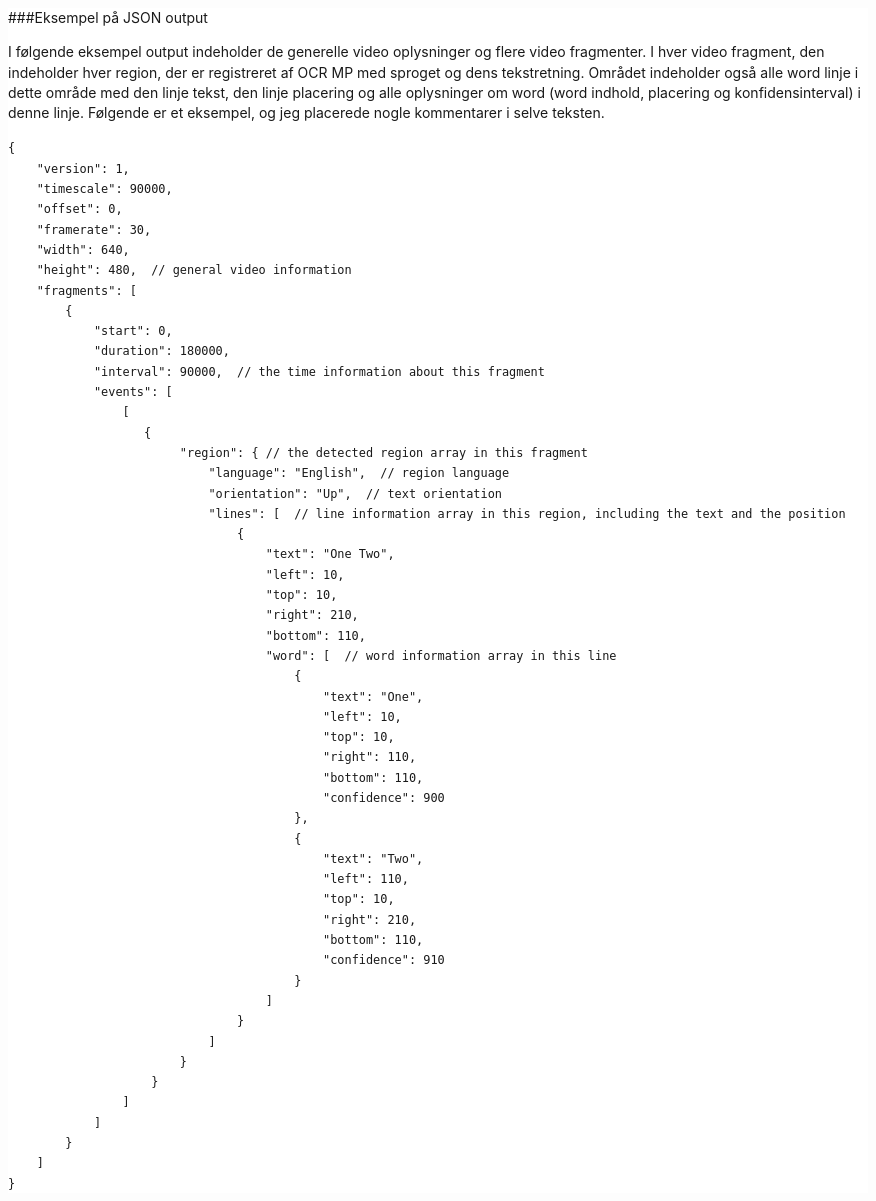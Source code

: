 ###<a name="json-output-example"></a>Eksempel på JSON output

I følgende eksempel output indeholder de generelle video oplysninger og flere video fragmenter. I hver video fragment, den indeholder hver region, der er registreret af OCR MP med sproget og dens tekstretning. Området indeholder også alle word linje i dette område med den linje tekst, den linje placering og alle oplysninger om word (word indhold, placering og konfidensinterval) i denne linje. Følgende er et eksempel, og jeg placerede nogle kommentarer i selve teksten.

    {
        "version": 1, 
        "timescale": 90000, 
        "offset": 0, 
        "framerate": 30, 
        "width": 640, 
        "height": 480,  // general video information
        "fragments": [
            {
                "start": 0, 
                "duration": 180000, 
                "interval": 90000,  // the time information about this fragment
                "events": [
                    [
                       { 
                            "region": { // the detected region array in this fragment 
                                "language": "English",  // region language
                                "orientation": "Up",  // text orientation
                                "lines": [  // line information array in this region, including the text and the position
                                    {
                                        "text": "One Two", 
                                        "left": 10, 
                                        "top": 10, 
                                        "right": 210, 
                                        "bottom": 110, 
                                        "word": [  // word information array in this line
                                            {
                                                "text": "One", 
                                                "left": 10, 
                                                "top": 10, 
                                                "right": 110, 
                                                "bottom": 110, 
                                                "confidence": 900
                                            }, 
                                            {
                                                "text": "Two", 
                                                "left": 110, 
                                                "top": 10, 
                                                "right": 210, 
                                                "bottom": 110, 
                                                "confidence": 910
                                            }
                                        ]
                                    }
                                ]
                            }
                        }
                    ]
                ]
            }
        ]
    }
